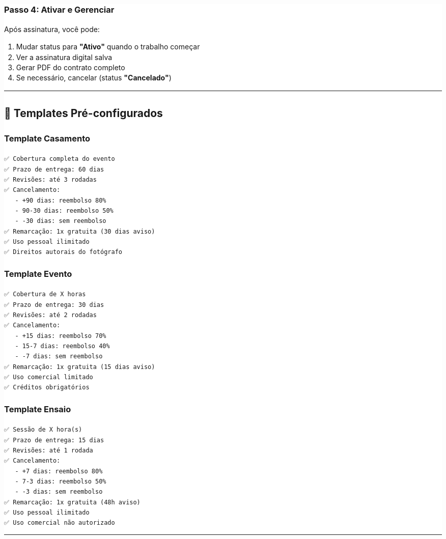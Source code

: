 ### **Passo 4: Ativar e Gerenciar**

Após assinatura, você pode:

1. Mudar status para **"Ativo"** quando o trabalho começar
2. Ver a assinatura digital salva
3. Gerar PDF do contrato completo
4. Se necessário, cancelar (status **"Cancelado"**)

---

## 🎨 Templates Pré-configurados

### **Template Casamento**

```
✅ Cobertura completa do evento
✅ Prazo de entrega: 60 dias
✅ Revisões: até 3 rodadas
✅ Cancelamento:
   - +90 dias: reembolso 80%
   - 90-30 dias: reembolso 50%
   - -30 dias: sem reembolso
✅ Remarcação: 1x gratuita (30 dias aviso)
✅ Uso pessoal ilimitado
✅ Direitos autorais do fotógrafo
```

### **Template Evento**

```
✅ Cobertura de X horas
✅ Prazo de entrega: 30 dias
✅ Revisões: até 2 rodadas
✅ Cancelamento:
   - +15 dias: reembolso 70%
   - 15-7 dias: reembolso 40%
   - -7 dias: sem reembolso
✅ Remarcação: 1x gratuita (15 dias aviso)
✅ Uso comercial limitado
✅ Créditos obrigatórios
```

### **Template Ensaio**

```
✅ Sessão de X hora(s)
✅ Prazo de entrega: 15 dias
✅ Revisões: até 1 rodada
✅ Cancelamento:
   - +7 dias: reembolso 80%
   - 7-3 dias: reembolso 50%
   - -3 dias: sem reembolso
✅ Remarcação: 1x gratuita (48h aviso)
✅ Uso pessoal ilimitado
✅ Uso comercial não autorizado
```

---